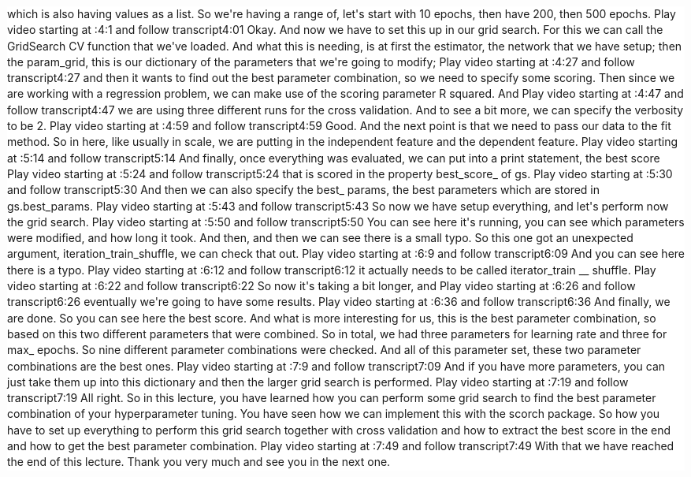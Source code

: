 which is also having values as a list. So we're having a range of, let's start with 10 epochs, then have 200, then 500 epochs.
Play video starting at :4:1 and follow transcript4:01
Okay. And now we have to set this up in our grid search. For this we can call the GridSearch CV function that we've loaded. And what this is needing, is at first the estimator, the network that we have setup; then the param_grid, this is our dictionary of the parameters that we're going to modify;
Play video starting at :4:27 and follow transcript4:27
and then it wants to find out the best parameter combination, so we need to specify some scoring. Then since we are working with a regression problem, we can make use of the scoring parameter R squared. And
Play video starting at :4:47 and follow transcript4:47
we are using three different runs for the cross validation. And to see a bit more, we can specify the verbosity to be 2.
Play video starting at :4:59 and follow transcript4:59
Good. And the next point is that we need to pass our data to the fit method. So in here, like usually in scale, we are putting in the independent feature and the dependent feature.
Play video starting at :5:14 and follow transcript5:14
And finally, once everything was evaluated, we can put into a print statement, the best score
Play video starting at :5:24 and follow transcript5:24
that is scored in the property best_score_ of gs.
Play video starting at :5:30 and follow transcript5:30
And then we can also specify the best_ params, the best parameters which are stored in gs.best_params.
Play video starting at :5:43 and follow transcript5:43
So now we have setup everything, and let's perform now the grid search.
Play video starting at :5:50 and follow transcript5:50
You can see here it's running, you can see which parameters were modified, and how long it took. And then, and then we can see there is a small typo. So this one got an unexpected argument, iteration_train_shuffle, we can check that out.
Play video starting at :6:9 and follow transcript6:09
And you can see here there is a typo.
Play video starting at :6:12 and follow transcript6:12
it actually needs to be called iterator_train __ shuffle.
Play video starting at :6:22 and follow transcript6:22
So now it's taking a bit longer, and
Play video starting at :6:26 and follow transcript6:26
eventually we're going to have some results.
Play video starting at :6:36 and follow transcript6:36
And finally, we are done. So you can see here the best score. And what is more interesting for us, this is the best parameter combination, so based on this two different parameters that were combined. So in total, we had three parameters for learning rate and three for max_ epochs. So nine different parameter combinations were checked. And all of this parameter set, these two parameter combinations are the best ones.
Play video starting at :7:9 and follow transcript7:09
And if you have more parameters, you can just take them up into this dictionary and then the larger grid search is performed.
Play video starting at :7:19 and follow transcript7:19
All right. So in this lecture, you have learned how you can perform some grid search to find the best parameter combination of your hyperparameter tuning. You have seen how we can implement this with the scorch package. So how you have to set up everything to perform this grid search together with cross validation and how to extract the best score in the end and how to get the best parameter combination.
Play video starting at :7:49 and follow transcript7:49
With that we have reached the end of this lecture. Thank you very much and see you in the next one.